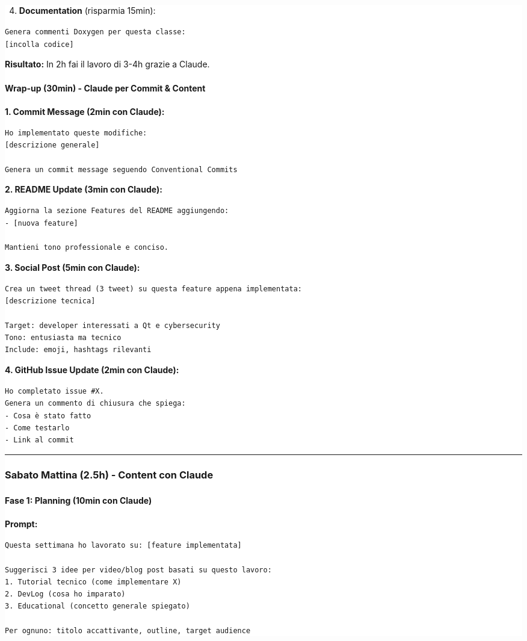 4. **Documentation** (risparmia 15min):
```
Genera commenti Doxygen per questa classe:
[incolla codice]
```

**Risultato:** In 2h fai il lavoro di 3-4h grazie a Claude.

#### **Wrap-up (30min) - Claude per Commit & Content**

**1. Commit Message (2min con Claude):**
```
Ho implementato queste modifiche:
[descrizione generale]

Genera un commit message seguendo Conventional Commits
```

**2. README Update (3min con Claude):**
```
Aggiorna la sezione Features del README aggiungendo:
- [nuova feature]

Mantieni tono professionale e conciso.
```

**3. Social Post (5min con Claude):**
```
Crea un tweet thread (3 tweet) su questa feature appena implementata:
[descrizione tecnica]

Target: developer interessati a Qt e cybersecurity
Tono: entusiasta ma tecnico
Include: emoji, hashtags rilevanti
```

**4. GitHub Issue Update (2min con Claude):**
```
Ho completato issue #X.
Genera un commento di chiusura che spiega:
- Cosa è stato fatto
- Come testarlo
- Link al commit
```

---

### **Sabato Mattina (2.5h) - Content con Claude**

#### **Fase 1: Planning (10min con Claude)**

**Prompt:**
```
Questa settimana ho lavorato su: [feature implementata]

Suggerisci 3 idee per video/blog post basati su questo lavoro:
1. Tutorial tecnico (come implementare X)
2. DevLog (cosa ho imparato)
3. Educational (concetto generale spiegato)

Per ognuno: titolo accattivante, outline, target audience
```
